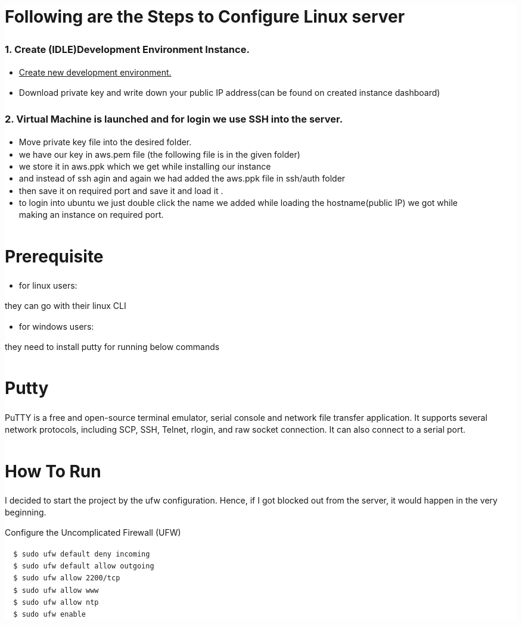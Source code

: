 #  Following are the Steps to Configure Linux server

### 1. Create (IDLE)Development Environment Instance.

  * [Create new development environment.](https://www.udacity.com/account#!/development_environmet)

  * Download private key and write down your public IP address(can be found on created instance dashboard)

### 2. Virtual Machine is launched and for login we use SSH into the server.

  * Move private key file into the desired folder.
  * we have our key in aws.pem file (the following file is in the given folder) 
  * we store it in aws.ppk which we get while installing our instance
  * and instead of ssh agin and again we had added the aws.ppk file in ssh/auth folder
  * then save it on required port and save it and load it .
  * to login into ubuntu we just double click the name we added while loading the hostname(public IP) we got while    
    making an instance on required port.


# Prerequisite
- for linux users:

they can go with their linux CLI

- for windows users:

they need to install putty for running below commands

# Putty

PuTTY is a free and open-source terminal emulator, serial console and network file transfer application. It supports several network protocols, including SCP, SSH, Telnet, rlogin, and raw socket connection. It can also connect to a serial port.

# How To Run

I decided to start the project by the ufw configuration. Hence, if I got blocked out from the server, it would happen in the very beginning.

Configure the Uncomplicated Firewall (UFW)

  ```
    $ sudo ufw default deny incoming
    $ sudo ufw default allow outgoing
    $ sudo ufw allow 2200/tcp
    $ sudo ufw allow www
    $ sudo ufw allow ntp
    $ sudo ufw enable
  ```
